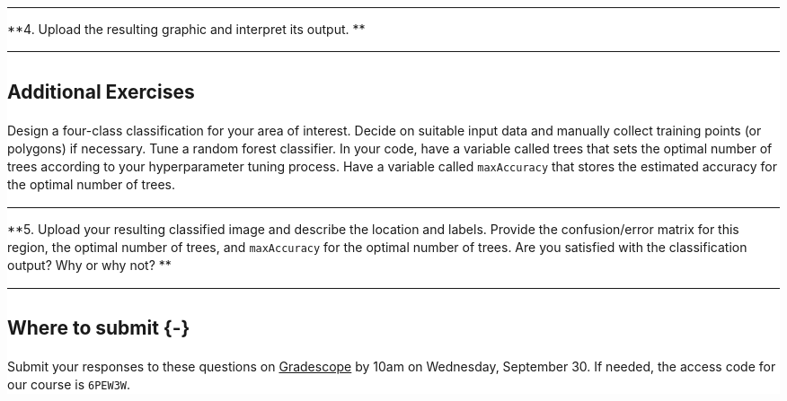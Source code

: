 
---

<i class="fa fa-file"></i> **4. Upload the resulting graphic and interpret its output. ** 

---



## Additional Exercises

Design a four-class classification for your area of interest. Decide on suitable input data and manually collect training points (or polygons) if necessary. Tune a random forest classifier. In your code, have a variable called trees that sets the optimal number of trees according to your hyperparameter tuning process. Have a variable called `maxAccuracy` that stores the estimated accuracy for the optimal number of trees.

 
---

<i class="fa fa-file"></i> **5. Upload your resulting classified image and describe the location and labels. Provide the confusion/error matrix for this region, the optimal number of trees, and `maxAccuracy` for the optimal number of trees. Are you satisfied with the classification output? Why or why not? ** 

---



## Where to submit {-}
Submit your responses to these questions on [Gradescope](https://www.gradescope.com/courses/293173/assignments/1446622/submissions) by 10am on Wednesday, September 30. If needed, the access code for our course is `6PEW3W`.
